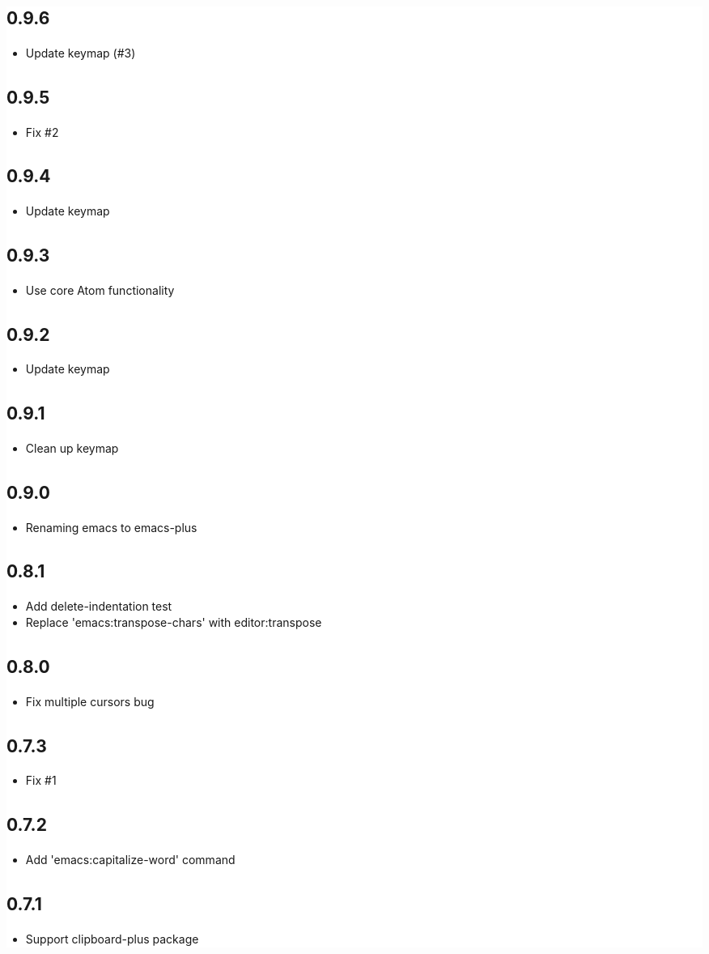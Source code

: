 ## 0.9.6

* Update keymap (#3)

## 0.9.5

* Fix #2

## 0.9.4

* Update keymap

## 0.9.3

* Use core Atom functionality

## 0.9.2

* Update keymap

## 0.9.1

* Clean up keymap

## 0.9.0

* Renaming emacs to emacs-plus

## 0.8.1

* Add delete-indentation test
* Replace 'emacs:transpose-chars' with editor:transpose

## 0.8.0

* Fix multiple cursors bug

## 0.7.3

* Fix #1

## 0.7.2

* Add 'emacs:capitalize-word' command

## 0.7.1

* Support clipboard-plus package
